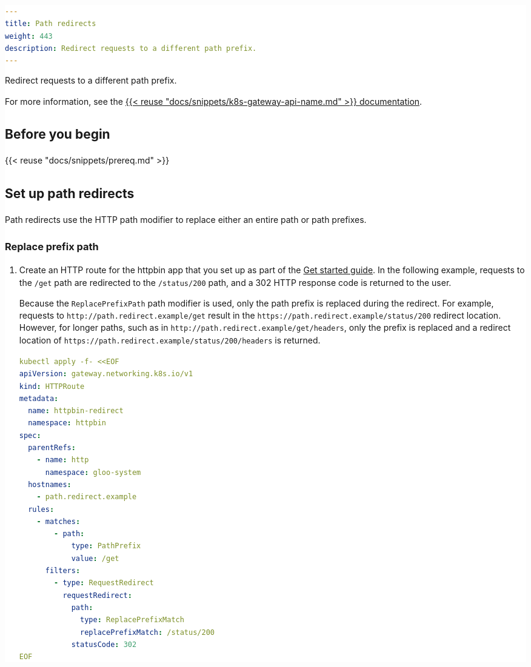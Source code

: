 ```yaml
---
title: Path redirects
weight: 443
description: Redirect requests to a different path prefix. 
---
```


Redirect requests to a different path prefix. 

For more information, see the [{{< reuse "docs/snippets/k8s-gateway-api-name.md" >}} documentation](https://gateway-api.sigs.k8s.io/api-types/httproute/#filters-optional).

## Before you begin

{{< reuse "docs/snippets/prereq.md" >}}
## Set up path redirects

Path redirects use the HTTP path modifier to replace either an entire path or path prefixes. 

### Replace prefix path

1. Create an HTTP route for the httpbin app that you set up as part of the [Get started guide](/docs/quickstart/). In the following example, requests to the `/get` path are redirected to the `/status/200` path, and a 302 HTTP response code is returned to the user.

   Because the `ReplacePrefixPath` path modifier is used, only the path prefix is replaced during the redirect. For example, requests to `http://path.redirect.example/get` result in the `https://path.redirect.example/status/200` redirect location. However, for longer paths, such as in `http://path.redirect.example/get/headers`, only the prefix is replaced and a redirect location of `https://path.redirect.example/status/200/headers` is returned.

   ```yaml
   kubectl apply -f- <<EOF
   apiVersion: gateway.networking.k8s.io/v1
   kind: HTTPRoute
   metadata:
     name: httpbin-redirect
     namespace: httpbin
   spec:
     parentRefs:
       - name: http
         namespace: gloo-system
     hostnames:
       - path.redirect.example
     rules:
       - matches:
           - path:
               type: PathPrefix
               value: /get
         filters:
           - type: RequestRedirect
             requestRedirect:
               path:
                 type: ReplacePrefixMatch
                 replacePrefixMatch: /status/200
               statusCode: 302
   EOF
   ```
